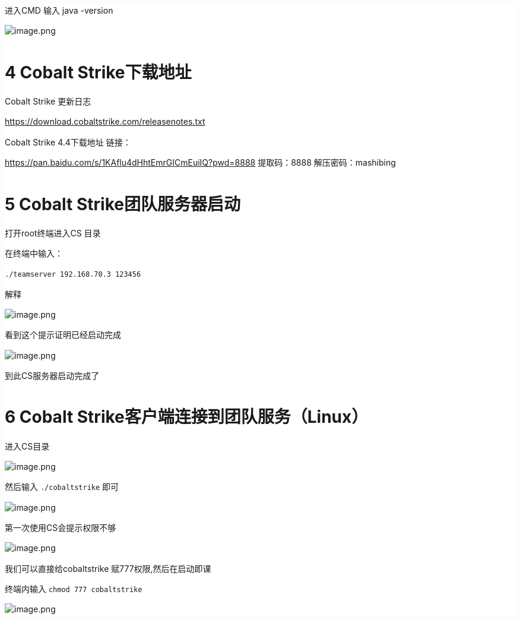 进入CMD  输入  java -version

![image.png](https://fynotefile.oss-cn-zhangjiakou.aliyuncs.com/fynote/fyfile/1985/1647858582045/579b537c53464a8fa9cb8ec5a9f8d800.png)

# 4 Cobalt Strike下载地址

Cobalt Strike 更新日志 

https://download.cobaltstrike.com/releasenotes.txt



Cobalt Strike 4.4下载地址 链接：

https://pan.baidu.com/s/1KAflu4dHhtEmrGICmEuiIQ?pwd=8888
提取码：8888   解压密码：mashibing

# 5 Cobalt Strike团队服务器启动

打开root终端进入CS 目录

在终端中输入： 

`./teamserver 192.168.70.3 123456`

解释

![image.png](https://fynotefile.oss-cn-zhangjiakou.aliyuncs.com/fynote/fyfile/1985/1647858582045/17e33ff4bb0541c5ab5330227eaa2a6b.png)

看到这个提示证明已经启动完成

![image.png](https://fynotefile.oss-cn-zhangjiakou.aliyuncs.com/fynote/fyfile/1985/1647858582045/2265b42b4b3042a2bd5731c7a93fdc3a.png)

到此CS服务器启动完成了

# 6 Cobalt Strike客户端连接到团队服务（Linux）

进入CS目录

![image.png](https://fynotefile.oss-cn-zhangjiakou.aliyuncs.com/fynote/fyfile/1985/1647858582045/763fdb9573294f8e8b13188887fe801c.png)

然后输入 `./cobaltstrike`  即可

![image.png](https://fynotefile.oss-cn-zhangjiakou.aliyuncs.com/fynote/fyfile/1985/1647858582045/2b7ab0a3a89e4d62aef2a1f2700f152a.png)

第一次使用CS会提示权限不够

![image.png](https://fynotefile.oss-cn-zhangjiakou.aliyuncs.com/fynote/fyfile/1985/1647858582045/50f9dd89ad804e34a6aa17da343e9bc4.png)

我们可以直接给cobaltstrike 赋777权限,然后在启动即课

终端内输入 `chmod 777 cobaltstrike`

![image.png](https://fynotefile.oss-cn-zhangjiakou.aliyuncs.com/fynote/fyfile/1985/1647858582045/83e597b74afc41d78438b7b16dba048e.png)
